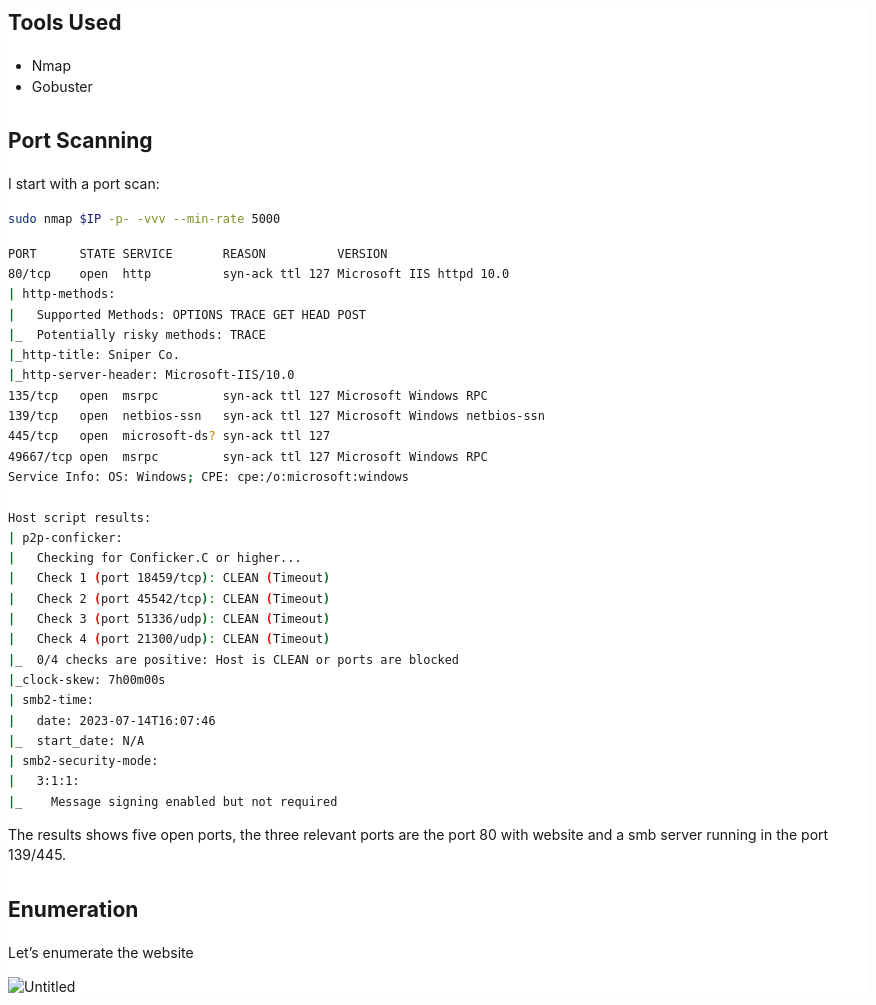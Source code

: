 ## Tools Used

- Nmap
- Gobuster

## Port Scanning

I start with a port scan:

```bash
sudo nmap $IP -p- -vvv --min-rate 5000
```

```bash
PORT      STATE SERVICE       REASON          VERSION
80/tcp    open  http          syn-ack ttl 127 Microsoft IIS httpd 10.0
| http-methods:
|   Supported Methods: OPTIONS TRACE GET HEAD POST
|_  Potentially risky methods: TRACE
|_http-title: Sniper Co.
|_http-server-header: Microsoft-IIS/10.0
135/tcp   open  msrpc         syn-ack ttl 127 Microsoft Windows RPC
139/tcp   open  netbios-ssn   syn-ack ttl 127 Microsoft Windows netbios-ssn
445/tcp   open  microsoft-ds? syn-ack ttl 127
49667/tcp open  msrpc         syn-ack ttl 127 Microsoft Windows RPC
Service Info: OS: Windows; CPE: cpe:/o:microsoft:windows

Host script results:
| p2p-conficker:
|   Checking for Conficker.C or higher...
|   Check 1 (port 18459/tcp): CLEAN (Timeout)
|   Check 2 (port 45542/tcp): CLEAN (Timeout)
|   Check 3 (port 51336/udp): CLEAN (Timeout)
|   Check 4 (port 21300/udp): CLEAN (Timeout)
|_  0/4 checks are positive: Host is CLEAN or ports are blocked
|_clock-skew: 7h00m00s
| smb2-time:
|   date: 2023-07-14T16:07:46
|_  start_date: N/A
| smb2-security-mode:
|   3:1:1:
|_    Message signing enabled but not required
```

The results shows five open ports, the three relevant ports are the port 80 with website and a smb server running in the port 139/445.

## Enumeration

Let’s enumerate the website

![Untitled](/HTB/sniper-1.png)
